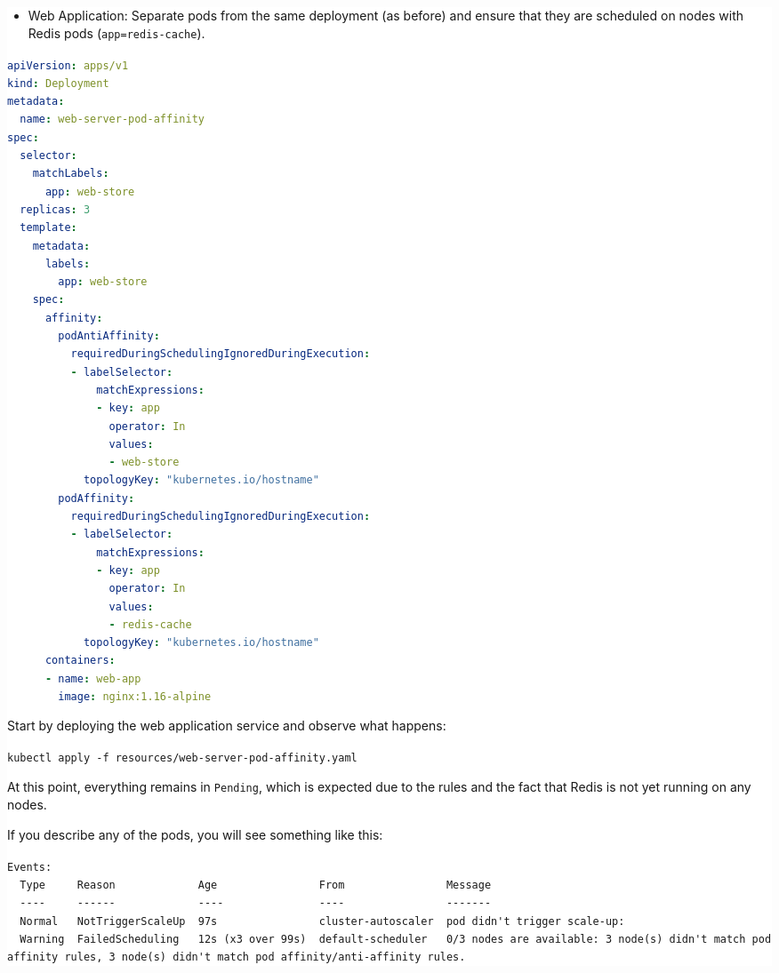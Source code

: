 - Web Application: Separate pods from the same deployment (as before) and ensure that they are scheduled on nodes with Redis pods (`app=redis-cache`).

```yaml
apiVersion: apps/v1
kind: Deployment
metadata:
  name: web-server-pod-affinity
spec:
  selector:
    matchLabels:
      app: web-store
  replicas: 3
  template:
    metadata:
      labels:
        app: web-store
    spec:
      affinity:
        podAntiAffinity:
          requiredDuringSchedulingIgnoredDuringExecution:
          - labelSelector:
              matchExpressions:
              - key: app
                operator: In
                values:
                - web-store
            topologyKey: "kubernetes.io/hostname"
        podAffinity:
          requiredDuringSchedulingIgnoredDuringExecution:
          - labelSelector:
              matchExpressions:
              - key: app
                operator: In
                values:
                - redis-cache
            topologyKey: "kubernetes.io/hostname"
      containers:
      - name: web-app
        image: nginx:1.16-alpine
```

Start by deploying the web application service and observe what happens:

```
kubectl apply -f resources/web-server-pod-affinity.yaml
```

At this point, everything remains in `Pending`, which is expected due to the rules and the fact that Redis is not yet running on any nodes.

If you describe any of the pods, you will see something like this:

```
Events:
  Type     Reason             Age                From                Message
  ----     ------             ----               ----                -------
  Normal   NotTriggerScaleUp  97s                cluster-autoscaler  pod didn't trigger scale-up:
  Warning  FailedScheduling   12s (x3 over 99s)  default-scheduler   0/3 nodes are available: 3 node(s) didn't match pod affinity rules, 3 node(s) didn't match pod affinity/anti-affinity rules.
```
